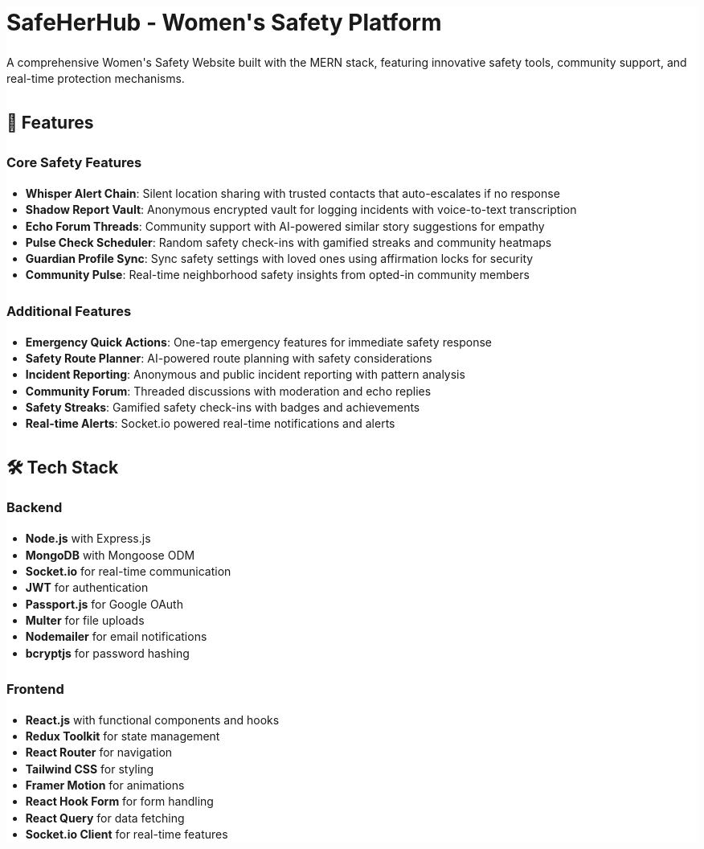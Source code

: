 # SafeHerHub - Women's Safety Platform

A comprehensive Women's Safety Website built with the MERN stack, featuring innovative safety tools, community support, and real-time protection mechanisms.

## 🌟 Features

### Core Safety Features

- **Whisper Alert Chain**: Silent location sharing with trusted contacts that auto-escalates if no response
- **Shadow Report Vault**: Anonymous encrypted vault for logging incidents with voice-to-text transcription
- **Echo Forum Threads**: Community support with AI-powered similar story suggestions for empathy
- **Pulse Check Scheduler**: Random safety check-ins with gamified streaks and community heatmaps
- **Guardian Profile Sync**: Sync safety settings with loved ones using affirmation locks for security
- **Community Pulse**: Real-time neighborhood safety insights from opted-in community members

### Additional Features

- **Emergency Quick Actions**: One-tap emergency features for immediate safety response
- **Safety Route Planner**: AI-powered route planning with safety considerations
- **Incident Reporting**: Anonymous and public incident reporting with pattern analysis
- **Community Forum**: Threaded discussions with moderation and echo replies
- **Safety Streaks**: Gamified safety check-ins with badges and achievements
- **Real-time Alerts**: Socket.io powered real-time notifications and alerts

## 🛠️ Tech Stack

### Backend
- **Node.js** with Express.js
- **MongoDB** with Mongoose ODM
- **Socket.io** for real-time communication
- **JWT** for authentication
- **Passport.js** for Google OAuth
- **Multer** for file uploads
- **Nodemailer** for email notifications
- **bcryptjs** for password hashing

### Frontend
- **React.js** with functional components and hooks
- **Redux Toolkit** for state management
- **React Router** for navigation
- **Tailwind CSS** for styling
- **Framer Motion** for animations
- **React Hook Form** for form handling
- **React Query** for data fetching
- **Socket.io Client** for real-time features
